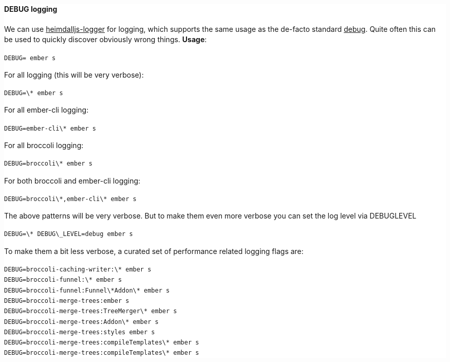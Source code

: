 #### DEBUG logging

We can use [heimdalljs-logger](https://github.com/heimdalljs/heimdalljs-logger) for logging, which supports the same usage as the de-facto standard [debug](https://github.com/visionmedia/debug). Quite often this can be used to quickly discover obviously wrong things. **Usage**:

```
DEBUG= ember s

```

For all logging (this will be very verbose):

```
DEBUG=\* ember s 

```

For all ember-cli logging:

```
DEBUG=ember-cli\* ember s 

```

For all broccoli logging:

```
DEBUG=broccoli\* ember s 

```

For both broccoli and ember-cli logging:

```
DEBUG=broccoli\*,ember-cli\* ember s 

```

The above patterns will be very verbose. But to make them even more verbose you can set the log level via DEBUGLEVEL

```
DEBUG=\* DEBUG\_LEVEL=debug ember s

```

To make them a bit less verbose, a curated set of performance related logging flags are:

```
DEBUG=broccoli-caching-writer:\* ember s
DEBUG=broccoli-funnel:\* ember s
DEBUG=broccoli-funnel:Funnel\*Addon\* ember s
DEBUG=broccoli-merge-trees:ember s
DEBUG=broccoli-merge-trees:TreeMerger\* ember s
DEBUG=broccoli-merge-trees:Addon\* ember s
DEBUG=broccoli-merge-trees:styles ember s
DEBUG=broccoli-merge-trees:compileTemplates\* ember s
DEBUG=broccoli-merge-trees:compileTemplates\* ember s

```
